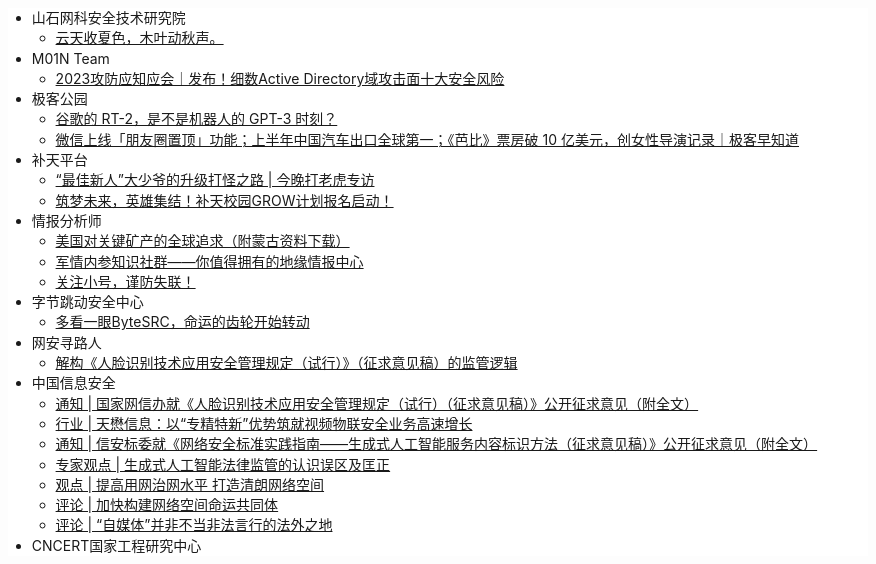 - 山石网科安全技术研究院
  - [云天收夏色，木叶动秋声。](https://mp.weixin.qq.com/s?__biz=MzUzMDUxNTE1Mw==&mid=2247501946&idx=1&sn=7fa2feae9719c021ca6e3eef278b9228&chksm=fa521dc4cd2594d203a4d957af9a68488899b62a3ee88f828e13dd29ce308f4f0ac0f1bf3b89&scene=58&subscene=0#rd)
- M01N Team
  - [2023攻防应知应会｜发布！细数Active Directory域攻击面十大安全风险](https://mp.weixin.qq.com/s?__biz=MzkyMTI0NjA3OA==&mid=2247492055&idx=1&sn=ae1ca9b3873ac3479ab4dd1eb7b3853d&chksm=c18421c6f6f3a8d007d1bdd2a7a4854257e9c21e101af1649eb25eff6a92e6164b8e3aa5570e&scene=58&subscene=0#rd)
- 极客公园
  - [谷歌的 RT-2，是不是机器人的 GPT-3 时刻？](https://mp.weixin.qq.com/s?__biz=MTMwNDMwODQ0MQ==&mid=2653006323&idx=1&sn=f94d990fb21c48dbe624ca8af797dd95&chksm=7e54d44549235d537b71936385034f57c43dbd6cc166624e025addd2916cd619cb64ea3aaa17&scene=58&subscene=0#rd)
  - [微信上线「朋友圈置顶」功能；上半年中国汽车出口全球第一；《芭比》票房破 10 亿美元，创女性导演记录｜极客早知道](https://mp.weixin.qq.com/s?__biz=MTMwNDMwODQ0MQ==&mid=2653006298&idx=1&sn=60f79cb865931292dcde122b16dd37bf&chksm=7e54d46c49235d7a65090276f108786d67d8d3c1a20ea19f1974b6fb528ddb7cb53f7ce28d3e&scene=58&subscene=0#rd)
- 补天平台
  - [“最佳新人”大少爷的升级打怪之路 | 今晚打老虎专访](https://mp.weixin.qq.com/s?__biz=MzI2NzY5MDI3NQ==&mid=2247498004&idx=1&sn=9d3fb3523864c0284904071bc27489e9&chksm=eaf9b158dd8e384e5e4c87f7fb393f9b99ceb0d45acaefb567e917bde7f2d8f05202a5254c45&scene=58&subscene=0#rd)
  - [筑梦未来，英雄集结！补天校园GROW计划报名启动！](https://mp.weixin.qq.com/s?__biz=MzI2NzY5MDI3NQ==&mid=2247498004&idx=2&sn=7c2013d48dd621ed8a090a23829d3e74&chksm=eaf9b158dd8e384e8dbbd2b6f3cfef189e1b62462ce1e0a943ca9e2adbaaf401573eee26da41&scene=58&subscene=0#rd)
- 情报分析师
  - [美国对关键矿产的全球追求（附蒙古资料下载）](https://mp.weixin.qq.com/s?__biz=MzA3Mjc1MTkwOA==&mid=2650536569&idx=1&sn=ccae03e25f2c34d09199cb99a87cd988&chksm=8716d432b0615d24fd8605cea98d58c6f30762a6a4ec37cba90568e2a52735ada6d42d796f8b&scene=58&subscene=0#rd)
  - [军情内参知识社群——你值得拥有的地缘情报中心](https://mp.weixin.qq.com/s?__biz=MzA3Mjc1MTkwOA==&mid=2650536569&idx=2&sn=6e2da896445e6073f2c8a3e486706fb6&chksm=8716d432b0615d24abc5adcad76253a1859a5bf539f5aa32d4ddd6d8b4ae87789fa8c41fa9f9&scene=58&subscene=0#rd)
  - [关注小号，谨防失联！](https://mp.weixin.qq.com/s?__biz=MzA3Mjc1MTkwOA==&mid=2650536569&idx=3&sn=d5e702923aee4cc9d081efac67078d63&chksm=8716d432b0615d243fa551b9c466b617946fb7fe1be396e5b9203c308167ad5463e5dab6ae5e&scene=58&subscene=0#rd)
- 字节跳动安全中心
  - [多看一眼ByteSRC，命运的齿轮开始转动](https://mp.weixin.qq.com/s?__biz=MzUzMzcyMDYzMw==&mid=2247491271&idx=1&sn=4ac93d39051e7118a699d7375cc894e0&chksm=fa9ee591cde96c871bec84b58f1a064df4f315403cba429e956a34647dd48779c1a3bf964789&scene=58&subscene=0#rd)
- 网安寻路人
  - [解构《人脸识别技术应用安全管理规定（试行）》（征求意见稿）的监管逻辑](https://mp.weixin.qq.com/s?__biz=MzIxODM0NDU4MQ==&mid=2247500195&idx=1&sn=c00969c801523813de94f0d625a4da02&chksm=97e97c49a09ef55ff53470ad4144e4f1aea1051cec9a855e93524b426217766d57af04c3ff2a&scene=58&subscene=0#rd)
- 中国信息安全
  - [通知 | 国家网信办就《人脸识别技术应用安全管理规定（试行）（征求意见稿）》公开征求意见（附全文）](https://mp.weixin.qq.com/s?__biz=MzA5MzE5MDAzOA==&mid=2664190061&idx=1&sn=05dd1a2775d6e6d6a3e8eb8d25312290&chksm=8b595294bc2edb824eaa5246d0e3a73a755b7618b8d341a7f4e58a3f563c62f27f5ec60224ab&scene=58&subscene=0#rd)
  - [行业 | 天懋信息：以“专精特新”优势筑就视频物联安全业务高速增长](https://mp.weixin.qq.com/s?__biz=MzA5MzE5MDAzOA==&mid=2664190061&idx=2&sn=28576d9688d83d70d6d3d1e6ca637c9e&chksm=8b595294bc2edb82cf15efc097538e5ea06790bbc6a599ee9f6742b4aed3b774aba7a21daf22&scene=58&subscene=0#rd)
  - [通知 | 信安标委就《网络安全标准实践指南——生成式人工智能服务内容标识方法（征求意见稿）》公开征求意见（附全文）](https://mp.weixin.qq.com/s?__biz=MzA5MzE5MDAzOA==&mid=2664190061&idx=3&sn=5dd526a3966e81c727efbd055e91a31d&chksm=8b595294bc2edb829d0e6a3e90fb8e5e15dc6c232ae7f7d59d06bae3225572a895e0ed8bc469&scene=58&subscene=0#rd)
  - [专家观点 | 生成式人工智能法律监管的认识误区及匡正](https://mp.weixin.qq.com/s?__biz=MzA5MzE5MDAzOA==&mid=2664190061&idx=4&sn=c56d670e65a84050a88953204aea7de5&chksm=8b595294bc2edb829455f1a4896446930b571d38367a2da162004c43ac11b2db6320e428d176&scene=58&subscene=0#rd)
  - [观点 | 提高用网治网水平 打造清朗网络空间](https://mp.weixin.qq.com/s?__biz=MzA5MzE5MDAzOA==&mid=2664190061&idx=5&sn=f45bfca301b864563f27f2a6bfb9165f&chksm=8b595294bc2edb827e461d0d3ffde71d5c31d0374d4a370ae8955eefb9bef3c611739454e5e4&scene=58&subscene=0#rd)
  - [评论 | 加快构建网络空间命运共同体](https://mp.weixin.qq.com/s?__biz=MzA5MzE5MDAzOA==&mid=2664190061&idx=6&sn=f83dafc022b5f7360bd939af8a73a044&chksm=8b595294bc2edb82172a37e438c3cf0b3c90cf79d689baa6f706f4f064571c303830d42b387c&scene=58&subscene=0#rd)
  - [评论 | “自媒体”并非不当非法言行的法外之地](https://mp.weixin.qq.com/s?__biz=MzA5MzE5MDAzOA==&mid=2664190061&idx=7&sn=5e80ce1711de53aeef7b4e7846030613&chksm=8b595294bc2edb82eba8d8e894da21eec885eab256765d370ad8058b5eda67d28a8f662de14a&scene=58&subscene=0#rd)
- CNCERT国家工程研究中心